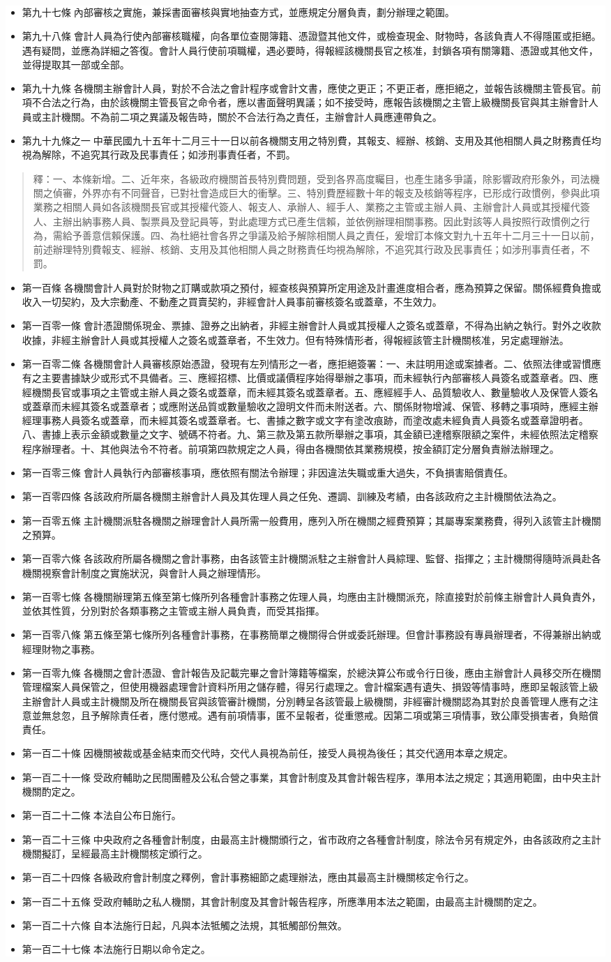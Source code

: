 * 第九十七條 內部審核之實施，兼採書面審核與實地抽查方式，並應規定分層負責，劃分辦理之範圍。

* 第九十八條 會計人員為行使內部審核職權，向各單位查閱簿籍、憑證暨其他文件，或檢查現金、財物時，各該負責人不得隱匿或拒絕。遇有疑問，並應為詳細之答復。會計人員行使前項職權，遇必要時，得報經該機關長官之核准，封鎖各項有關簿籍、憑證或其他文件，並得提取其一部或全部。

* 第九十九條 各機關主辦會計人員，對於不合法之會計程序或會計文書，應使之更正；不更正者，應拒絕之，並報告該機關主管長官。前項不合法之行為，由於該機關主管長官之命令者，應以書面聲明異議；如不接受時，應報告該機關之主管上級機關長官與其主辦會計人員或主計機關。不為前二項之異議及報告時，關於不合法行為之責任，主辦會計人員應連帶負之。

* 第九十九條之一 中華民國九十五年十二月三十一日以前各機關支用之特別費，其報支、經辦、核銷、支用及其他相關人員之財務責任均視為解除，不追究其行政及民事責任；如涉刑事責任者，不罰。

> 釋：一、本條新增。二、近年來，各級政府機關首長特別費問題，受到各界高度矚目，也產生諸多爭議，除影響政府形象外，司法機關之偵審，外界亦有不同聲音，已對社會造成巨大的衝擊。三、特別費歷經數十年的報支及核銷等程序，已形成行政慣例，參與此項業務之相關人員如各該機關長官或其授權代簽人、報支人、承辦人、經手人、業務之主管或主辦人員、主辦會計人員或其授權代簽人、主辦出納事務人員、製票員及登記員等，對此處理方式已產生信賴，並依例辦理相關事務。因此對該等人員按照行政慣例之行為，需給予善意信賴保護。四、為杜絕社會各界之爭議及給予解除相關人員之責任，爰增訂本條文對九十五年十二月三十一日以前，前述辦理特別費報支、經辦、核銷、支用及其他相關人員之財務責任均視為解除，不追究其行政及民事責任；如涉刑事責任者，不罰。

* 第一百條 各機關會計人員對於財物之訂購或款項之預付，經查核與預算所定用途及計畫進度相合者，應為預算之保留。關係經費負擔或收入一切契約，及大宗動產、不動產之買賣契約，非經會計人員事前審核簽名或蓋章，不生效力。

* 第一百零一條 會計憑證關係現金、票據、證券之出納者，非經主辦會計人員或其授權人之簽名或蓋章，不得為出納之執行。對外之收款收據，非經主辦會計人員或其授權人之簽名或蓋章者，不生效力。但有特殊情形者，得報經該管主計機關核准，另定處理辦法。

* 第一百零二條 各機關會計人員審核原始憑證，發現有左列情形之一者，應拒絕簽署：一、未註明用途或案據者。二、依照法律或習慣應有之主要書據缺少或形式不具備者。三、應經招標、比價或議價程序始得舉辦之事項，而未經執行內部審核人員簽名或蓋章者。四、應經機關長官或事項之主管或主辦人員之簽名或蓋章，而未經其簽名或蓋章者。五、應經經手人、品質驗收人、數量驗收人及保管人簽名或蓋章而未經其簽名或蓋章者；或應附送品質或數量驗收之證明文件而未附送者。六、關係財物增減、保管、移轉之事項時，應經主辦經理事務人員簽名或蓋章，而未經其簽名或蓋章者。七、書據之數字或文字有塗改痕跡，而塗改處未經負責人員簽名或蓋章證明者。八、書據上表示金額或數量之文字、號碼不符者。九、第三款及第五款所舉辦之事項，其金額已達稽察限額之案件，未經依照法定稽察程序辦理者。十、其他與法令不符者。前項第四款規定之人員，得由各機關依其業務規模，按金額訂定分層負責辦法辦理之。

* 第一百零三條 會計人員執行內部審核事項，應依照有關法令辦理；非因違法失職或重大過失，不負損害賠償責任。

* 第一百零四條 各該政府所屬各機關主辦會計人員及其佐理人員之任免、遷調、訓練及考績，由各該政府之主計機關依法為之。

* 第一百零五條 主計機關派駐各機關之辦理會計人員所需一般費用，應列入所在機關之經費預算；其屬專案業務費，得列入該管主計機關之預算。

* 第一百零六條 各該政府所屬各機關之會計事務，由各該管主計機關派駐之主辦會計人員綜理、監督、指揮之；主計機關得隨時派員赴各機關視察會計制度之實施狀況，與會計人員之辦理情形。

* 第一百零七條 各機關辦理第五條至第七條所列各種會計事務之佐理人員，均應由主計機關派充，除直接對於前條主辦會計人員負責外，並依其性質，分別對於各類事務之主管或主辦人員負責，而受其指揮。

* 第一百零八條 第五條至第七條所列各種會計事務，在事務簡單之機關得合併或委託辦理。但會計事務設有專員辦理者，不得兼辦出納或經理財物之事務。

* 第一百零九條 各機關之會計憑證、會計報告及記載完畢之會計簿籍等檔案，於總決算公布或令行日後，應由主辦會計人員移交所在機關管理檔案人員保管之，但使用機器處理會計資料所用之儲存體，得另行處理之。會計檔案遇有遺失、損毀等情事時，應即呈報該管上級主辦會計人員或主計機關及所在機關長官與該管審計機關，分別轉呈各該管最上級機關，非經審計機關認為其對於良善管理人應有之注意並無怠忽，且予解除責任者，應付懲戒。遇有前項情事，匿不呈報者，從重懲戒。因第二項或第三項情事，致公庫受損害者，負賠償責任。

* 第一百二十條 因機關被裁或基金結束而交代時，交代人員視為前任，接受人員視為後任；其交代適用本章之規定。

* 第一百二十一條 受政府輔助之民間團體及公私合營之事業，其會計制度及其會計報告程序，準用本法之規定；其適用範圍，由中央主計機關酌定之。

* 第一百二十二條 本法自公布日施行。

* 第一百二十三條 中央政府之各種會計制度，由最高主計機關頒行之，省市政府之各種會計制度，除法令另有規定外，由各該政府之主計機關擬訂，呈經最高主計機關核定頒行之。

* 第一百二十四條 各級政府會計制度之釋例，會計事務細節之處理辦法，應由其最高主計機關核定令行之。

* 第一百二十五條 受政府輔助之私人機關，其會計制度及其會計報告程序，所應準用本法之範圍，由最高主計機關酌定之。

* 第一百二十六條 自本法施行日起，凡與本法牴觸之法規，其牴觸部份無效。

* 第一百二十七條 本法施行日期以命令定之。

